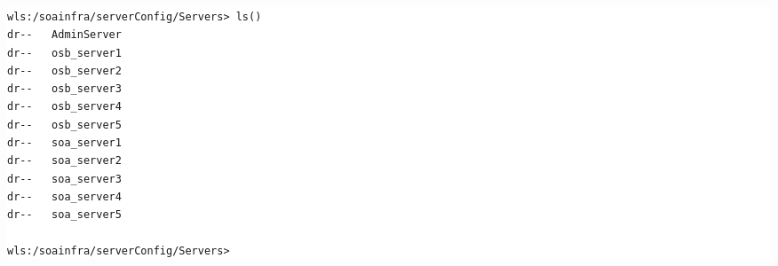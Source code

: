 ```
wls:/soainfra/serverConfig/Servers> ls()
dr--   AdminServer
dr--   osb_server1
dr--   osb_server2
dr--   osb_server3
dr--   osb_server4
dr--   osb_server5
dr--   soa_server1
dr--   soa_server2
dr--   soa_server3
dr--   soa_server4
dr--   soa_server5

wls:/soainfra/serverConfig/Servers>
```
